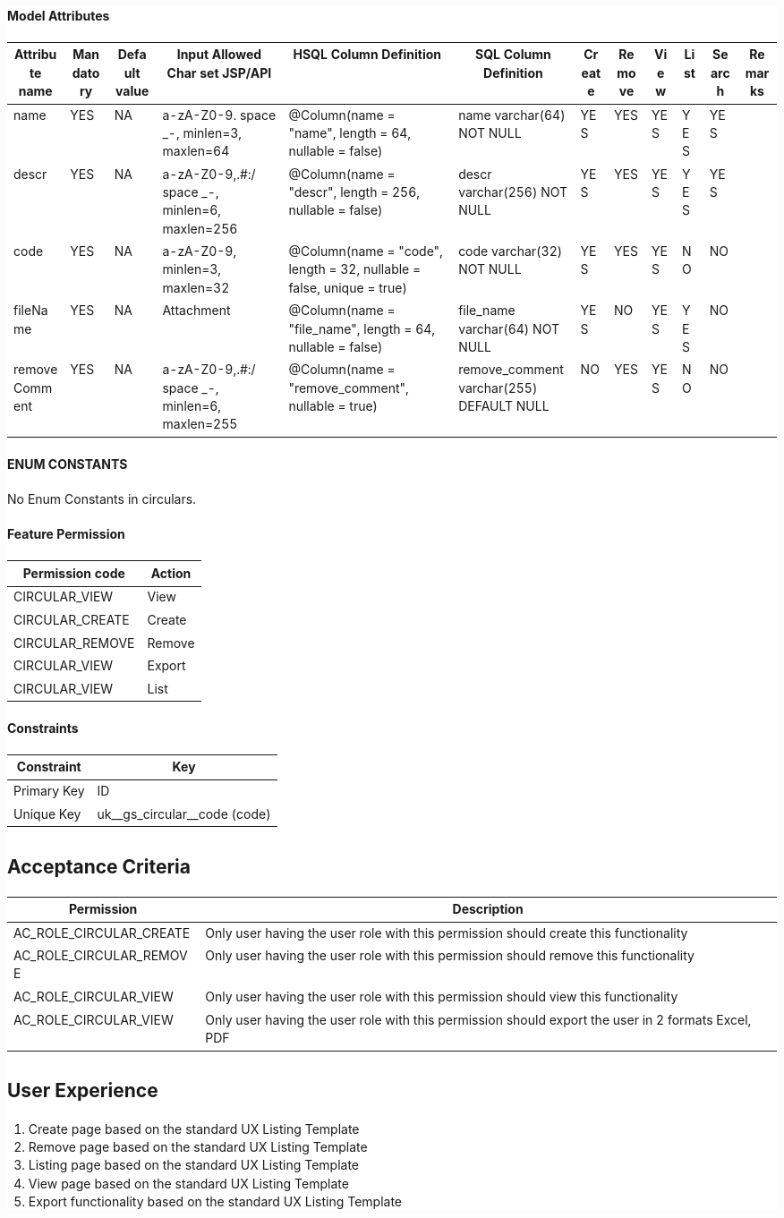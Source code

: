 #### Model Attributes
|Attribute name|Mandatory|Default value|Input Allowed Char set JSP/API|HSQL Column Definition|SQL Column Definition|Create|Remove|View|List|Search|Remarks|
|--------------|---------|-------------|------------------------------|----------------------|---------------------|------|------|----|----|------|-------|
|name|YES|NA|a-zA-Z0-9. space _-, minlen=3, maxlen=64|@Column(name = "name", length = 64, nullable = false)|name varchar(64) NOT NULL|YES|YES|YES|YES|YES||
|descr|YES|NA|a-zA-Z0-9,.#:/ space _-, minlen=6, maxlen=256|@Column(name = "descr", length = 256, nullable = false)|descr varchar(256) NOT NULL|YES|YES|YES|YES|YES||
|code|YES|NA|a-zA-Z0-9, minlen=3, maxlen=32|@Column(name = "code", length = 32, nullable = false, unique = true)|code varchar(32) NOT NULL|YES|YES|YES|NO|NO||
|fileName|YES|NA|Attachment|@Column(name = "file_name", length = 64, nullable = false)|file_name varchar(64) NOT NULL|YES|NO|YES|YES|NO||
|removeComment|YES|NA|a-zA-Z0-9,.#:/ space _-, minlen=6, maxlen=255|@Column(name = "remove_comment", nullable = true)|remove_comment varchar(255) DEFAULT NULL|NO|YES|YES|NO|NO||

#### ENUM CONSTANTS
No Enum Constants in circulars.

#### Feature Permission

|Permission code|Action|
|---------------|-------|
|CIRCULAR_VIEW|View|
|CIRCULAR_CREATE|Create|
|CIRCULAR_REMOVE|Remove|
|CIRCULAR_VIEW|Export|
|CIRCULAR_VIEW|List|

#### Constraints
|Constraint|Key|
|----------|----|
|Primary Key|ID|
|Unique Key|uk__gs_circular__code (code)|

## Acceptance Criteria
|Permission|Description|
|----------|-----------|
|AC_ROLE_CIRCULAR_CREATE|Only user having the user role with this permission should create this functionality|
|AC_ROLE_CIRCULAR_REMOVE|Only user having the user role with this permission should remove this functionality|
|AC_ROLE_CIRCULAR_VIEW|Only user having the user role with this permission should view this functionality|
|AC_ROLE_CIRCULAR_VIEW|Only user having the user role with this permission should export the user in 2 formats Excel, PDF|

## User Experience
1. Create page based on the standard UX Listing Template
1. Remove page based on the standard UX Listing Template
1. Listing page based on the standard UX Listing Template
1. View page based on the standard UX Listing Template
1. Export functionality based on the standard UX Listing Template 
